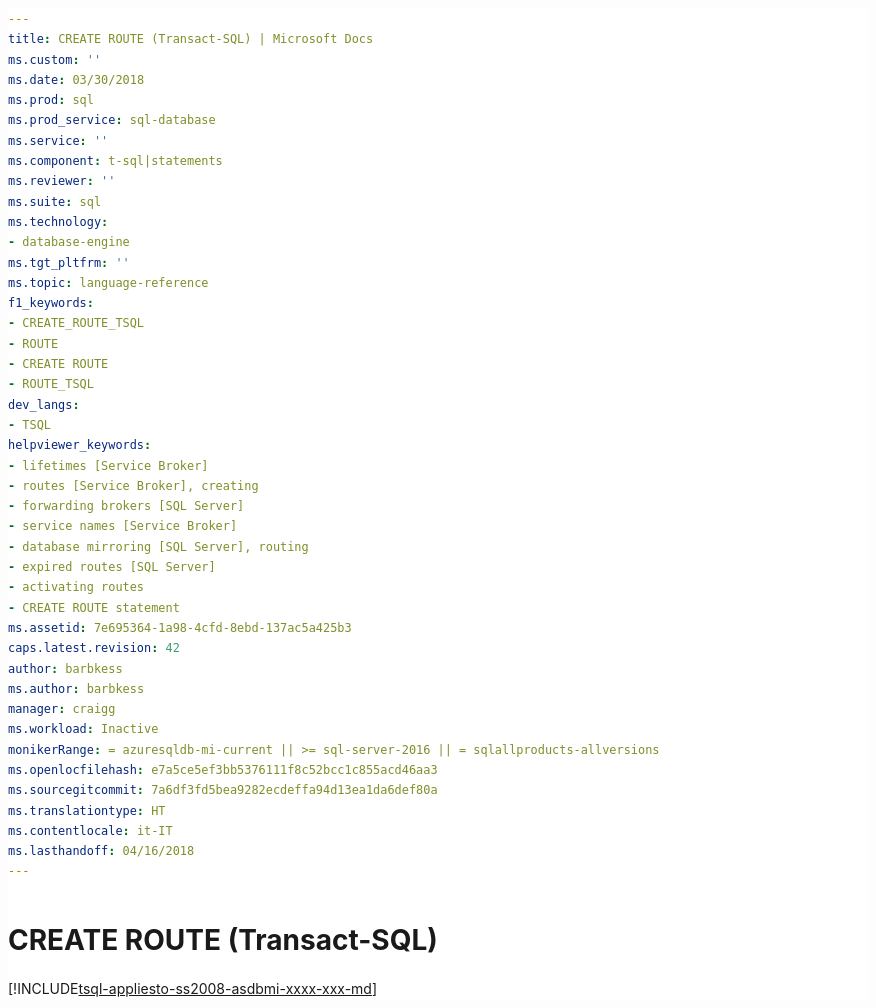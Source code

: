 ```yaml
---
title: CREATE ROUTE (Transact-SQL) | Microsoft Docs
ms.custom: ''
ms.date: 03/30/2018
ms.prod: sql
ms.prod_service: sql-database
ms.service: ''
ms.component: t-sql|statements
ms.reviewer: ''
ms.suite: sql
ms.technology:
- database-engine
ms.tgt_pltfrm: ''
ms.topic: language-reference
f1_keywords:
- CREATE_ROUTE_TSQL
- ROUTE
- CREATE ROUTE
- ROUTE_TSQL
dev_langs:
- TSQL
helpviewer_keywords:
- lifetimes [Service Broker]
- routes [Service Broker], creating
- forwarding brokers [SQL Server]
- service names [Service Broker]
- database mirroring [SQL Server], routing
- expired routes [SQL Server]
- activating routes
- CREATE ROUTE statement
ms.assetid: 7e695364-1a98-4cfd-8ebd-137ac5a425b3
caps.latest.revision: 42
author: barbkess
ms.author: barbkess
manager: craigg
ms.workload: Inactive
monikerRange: = azuresqldb-mi-current || >= sql-server-2016 || = sqlallproducts-allversions
ms.openlocfilehash: e7a5ce5ef3bb5376111f8c52bcc1c855acd46aa3
ms.sourcegitcommit: 7a6df3fd5bea9282ecdeffa94d13ea1da6def80a
ms.translationtype: HT
ms.contentlocale: it-IT
ms.lasthandoff: 04/16/2018
---
```

# <a name="create-route-transact-sql"></a>CREATE ROUTE (Transact-SQL)
[!INCLUDE[tsql-appliesto-ss2008-asdbmi-xxxx-xxx-md](../../includes/tsql-appliesto-ss2008-asdbmi-xxxx-xxx-md.md )]
